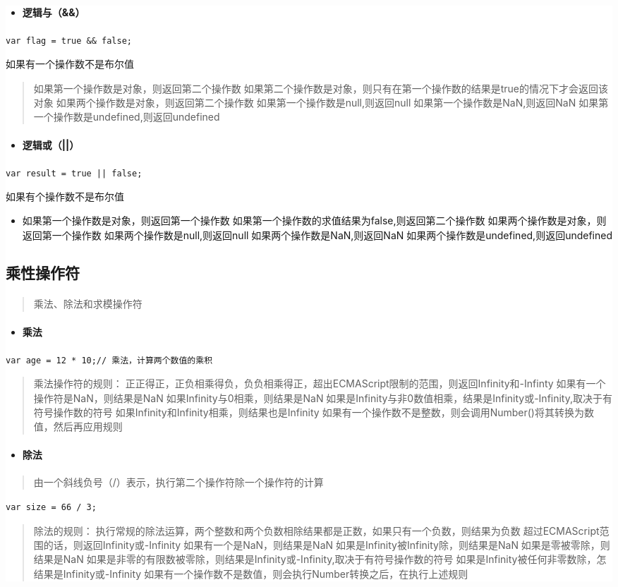 - #### 逻辑与（&&）

```
var flag = true && false;
```
如果有一个操作数不是布尔值

> 如果第一个操作数是对象，则返回第二个操作数
如果第二个操作数是对象，则只有在第一个操作数的结果是true的情况下才会返回该对象
如果两个操作数是对象，则返回第二个操作数
如果第一个操作数是null,则返回null
如果第一个操作数是NaN,则返回NaN
如果第一个操作数是undefined,则返回undefined

- #### 逻辑或（||）

```
var result = true || false;
```
如果有个操作数不是布尔值
- 如果第一个操作数是对象，则返回第一个操作数
如果第一个操作数的求值结果为false,则返回第二个操作数
如果两个操作数是对象，则返回第一个操作数
如果两个操作数是null,则返回null
如果两个操作数是NaN,则返回NaN
如果两个操作数是undefined,则返回undefined

## 乘性操作符

> 乘法、除法和求模操作符

- #### 乘法
```
var age = 12 * 10;// 乘法，计算两个数值的乘积
```

> 乘法操作符的规则：
正正得正，正负相乘得负，负负相乘得正，超出ECMAScript限制的范围，则返回Infinity和-Infinty
如果有一个操作符是NaN，则结果是NaN
如果Infinity与0相乘，则结果是NaN
如果是Infinity与非0数值相乘，结果是Infinity或-Infinity,取决于有符号操作数的符号
如果Infinity和Infinity相乘，则结果也是Infinity
如果有一个操作数不是整数，则会调用Number()将其转换为数值，然后再应用规则

- #### 除法

> 由一个斜线负号（/）表示，执行第二个操作符除一个操作符的计算

```
var size = 66 / 3;
```

> 除法的规则：
执行常规的除法运算，两个整数和两个负数相除结果都是正数，如果只有一个负数，则结果为负数
超过ECMAScript范围的话，则返回Infinity或-Infinity
如果有一个是NaN，则结果是NaN
如果是Infinity被Infinity除，则结果是NaN
如果是零被零除，则结果是NaN
如果是非零的有限数被零除，则结果是Infinity或-Infinity,取决于有符号操作数的符号
如果是Infinity被任何非零数除，怎结果是Infinity或-Infinity
如果有一个操作数不是数值，则会执行Number转换之后，在执行上述规则
